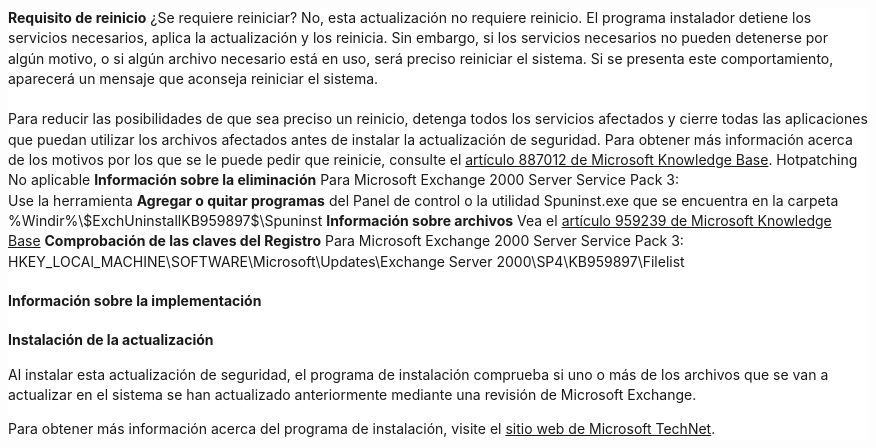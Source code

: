</tr>
<tr class="odd">
<td style="border:1px solid black;"><strong>Requisito de reinicio</strong></td>
<td style="border:1px solid black;"></td>
</tr>
<tr class="even">
<td style="border:1px solid black;">¿Se requiere reiniciar?</td>
<td style="border:1px solid black;">No, esta actualización no requiere reinicio. El programa instalador detiene los servicios necesarios, aplica la actualización y los reinicia. Sin embargo, si los servicios necesarios no pueden detenerse por algún motivo, o si algún archivo necesario está en uso, será preciso reiniciar el sistema. Si se presenta este comportamiento, aparecerá un mensaje que aconseja reiniciar el sistema.<br />
<br />
Para reducir las posibilidades de que sea preciso un reinicio, detenga todos los servicios afectados y cierre todas las aplicaciones que puedan utilizar los archivos afectados antes de instalar la actualización de seguridad. Para obtener más información acerca de los motivos por los que se le puede pedir que reinicie, consulte el <a href="http://support.microsoft.com/kb/887012">artículo 887012 de Microsoft Knowledge Base</a>.</td>
</tr>
<tr class="odd">
<td style="border:1px solid black;">Hotpatching</td>
<td style="border:1px solid black;">No aplicable</td>
</tr>
<tr class="even">
<td style="border:1px solid black;"><strong>Información sobre la eliminación</strong></td>
<td style="border:1px solid black;">Para Microsoft Exchange 2000 Server Service Pack 3:<br />
Use la herramienta <strong>Agregar o quitar programas</strong> del Panel de control o la utilidad Spuninst.exe que se encuentra en la carpeta %Windir%\$ExchUninstallKB959897$\Spuninst</td>
</tr>
<tr class="odd">
<td style="border:1px solid black;"><strong>Información sobre archivos</strong></td>
<td style="border:1px solid black;">Vea el <a href="http://support.microsoft.com/kb/959239">artículo 959239 de Microsoft Knowledge Base</a></td>
</tr>
<tr class="even">
<td style="border:1px solid black;"><strong>Comprobación de las claves del Registro</strong></td>
<td style="border:1px solid black;">Para Microsoft Exchange 2000 Server Service Pack 3:<br />
HKEY_LOCAl_MACHINE\SOFTWARE\Microsoft\Updates\Exchange Server 2000\SP4\KB959897\Filelist</td>
</tr>
</tbody>
</table>
 

#### Información sobre la implementación

**Instalación de la actualización**

Al instalar esta actualización de seguridad, el programa de instalación comprueba si uno o más de los archivos que se van a actualizar en el sistema se han actualizado anteriormente mediante una revisión de Microsoft Exchange.

Para obtener más información acerca del programa de instalación, visite el [sitio web de Microsoft TechNet](http://go.microsoft.com/fwlink/?linkid=38951).
